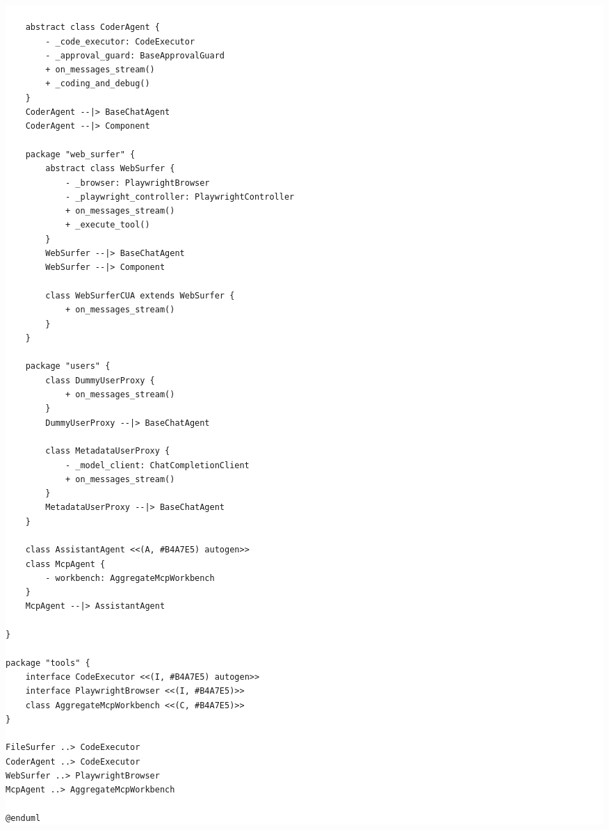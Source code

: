 ```plantuml

    abstract class CoderAgent {
        - _code_executor: CodeExecutor
        - _approval_guard: BaseApprovalGuard
        + on_messages_stream()
        + _coding_and_debug()
    }
    CoderAgent --|> BaseChatAgent
    CoderAgent --|> Component

    package "web_surfer" {
        abstract class WebSurfer {
            - _browser: PlaywrightBrowser
            - _playwright_controller: PlaywrightController
            + on_messages_stream()
            + _execute_tool()
        }
        WebSurfer --|> BaseChatAgent
        WebSurfer --|> Component

        class WebSurferCUA extends WebSurfer {
            + on_messages_stream()
        }
    }

    package "users" {
        class DummyUserProxy {
            + on_messages_stream()
        }
        DummyUserProxy --|> BaseChatAgent

        class MetadataUserProxy {
            - _model_client: ChatCompletionClient
            + on_messages_stream()
        }
        MetadataUserProxy --|> BaseChatAgent
    }
    
    class AssistantAgent <<(A, #B4A7E5) autogen>>
    class McpAgent {
        - workbench: AggregateMcpWorkbench
    }
    McpAgent --|> AssistantAgent

}

package "tools" {
    interface CodeExecutor <<(I, #B4A7E5) autogen>>
    interface PlaywrightBrowser <<(I, #B4A7E5)>>
    class AggregateMcpWorkbench <<(C, #B4A7E5)>>
}

FileSurfer ..> CodeExecutor
CoderAgent ..> CodeExecutor
WebSurfer ..> PlaywrightBrowser
McpAgent ..> AggregateMcpWorkbench

@enduml
```
